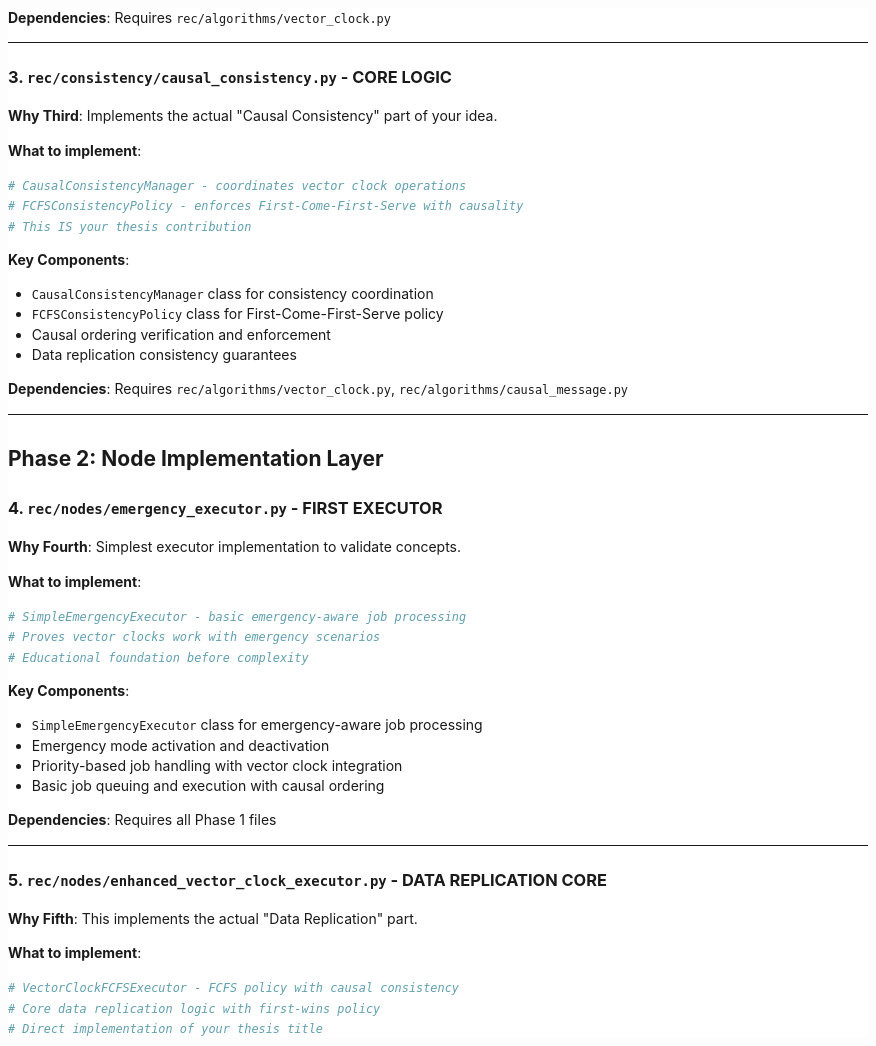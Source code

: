 **Dependencies**: Requires `rec/algorithms/vector_clock.py`

---

### **3. `rec/consistency/causal_consistency.py` - CORE LOGIC**
**Why Third**: Implements the actual "Causal Consistency" part of your idea.

**What to implement**:
```python
# CausalConsistencyManager - coordinates vector clock operations
# FCFSConsistencyPolicy - enforces First-Come-First-Serve with causality
# This IS your thesis contribution
```

**Key Components**:
- `CausalConsistencyManager` class for consistency coordination
- `FCFSConsistencyPolicy` class for First-Come-First-Serve policy
- Causal ordering verification and enforcement
- Data replication consistency guarantees

**Dependencies**: Requires `rec/algorithms/vector_clock.py`, `rec/algorithms/causal_message.py`

---

## **Phase 2: Node Implementation Layer**

### **4. `rec/nodes/emergency_executor.py` - FIRST EXECUTOR**
**Why Fourth**: Simplest executor implementation to validate concepts.

**What to implement**:
```python
# SimpleEmergencyExecutor - basic emergency-aware job processing
# Proves vector clocks work with emergency scenarios
# Educational foundation before complexity
```

**Key Components**:
- `SimpleEmergencyExecutor` class for emergency-aware job processing
- Emergency mode activation and deactivation
- Priority-based job handling with vector clock integration
- Basic job queuing and execution with causal ordering

**Dependencies**: Requires all Phase 1 files

---

### **5. `rec/nodes/enhanced_vector_clock_executor.py` - DATA REPLICATION CORE**
**Why Fifth**: This implements the actual "Data Replication" part.

**What to implement**:
```python
# VectorClockFCFSExecutor - FCFS policy with causal consistency
# Core data replication logic with first-wins policy
# Direct implementation of your thesis title
```
